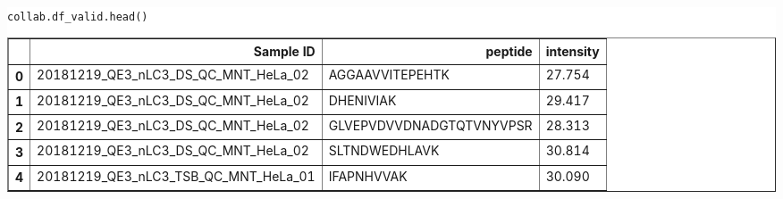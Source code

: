 


```python
collab.df_valid.head()
```




<div>
<style scoped>
    .dataframe tbody tr th:only-of-type {
        vertical-align: middle;
    }

    .dataframe tbody tr th {
        vertical-align: top;
    }

    .dataframe thead th {
        text-align: right;
    }
</style>
<table border="1" class="dataframe">
  <thead>
    <tr style="text-align: right;">
      <th></th>
      <th>Sample ID</th>
      <th>peptide</th>
      <th>intensity</th>
    </tr>
  </thead>
  <tbody>
    <tr>
      <th>0</th>
      <td>20181219_QE3_nLC3_DS_QC_MNT_HeLa_02</td>
      <td>AGGAAVVITEPEHTK</td>
      <td>27.754</td>
    </tr>
    <tr>
      <th>1</th>
      <td>20181219_QE3_nLC3_DS_QC_MNT_HeLa_02</td>
      <td>DHENIVIAK</td>
      <td>29.417</td>
    </tr>
    <tr>
      <th>2</th>
      <td>20181219_QE3_nLC3_DS_QC_MNT_HeLa_02</td>
      <td>GLVEPVDVVDNADGTQTVNYVPSR</td>
      <td>28.313</td>
    </tr>
    <tr>
      <th>3</th>
      <td>20181219_QE3_nLC3_DS_QC_MNT_HeLa_02</td>
      <td>SLTNDWEDHLAVK</td>
      <td>30.814</td>
    </tr>
    <tr>
      <th>4</th>
      <td>20181219_QE3_nLC3_TSB_QC_MNT_HeLa_01</td>
      <td>IFAPNHVVAK</td>
      <td>30.090</td>
    </tr>
  </tbody>
</table>
</div>
